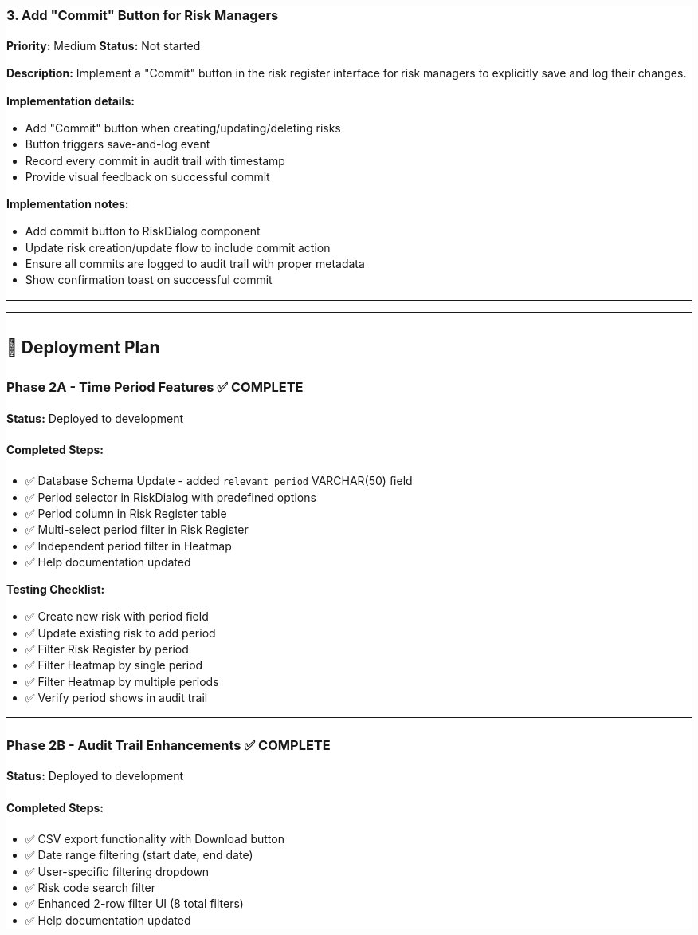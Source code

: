 
### 3. Add "Commit" Button for Risk Managers
**Priority:** Medium
**Status:** Not started

**Description:**
Implement a "Commit" button in the risk register interface for risk managers to explicitly save and log their changes.

**Implementation details:**
- Add "Commit" button when creating/updating/deleting risks
- Button triggers save-and-log event
- Record every commit in audit trail with timestamp
- Provide visual feedback on successful commit

**Implementation notes:**
- Add commit button to RiskDialog component
- Update risk creation/update flow to include commit action
- Ensure all commits are logged to audit trail with proper metadata
- Show confirmation toast on successful commit

---


---

## 🚀 Deployment Plan

### Phase 2A - Time Period Features ✅ COMPLETE
**Status:** Deployed to development

#### Completed Steps:
- ✅ Database Schema Update - added `relevant_period` VARCHAR(50) field
- ✅ Period selector in RiskDialog with predefined options
- ✅ Period column in Risk Register table
- ✅ Multi-select period filter in Risk Register
- ✅ Independent period filter in Heatmap
- ✅ Help documentation updated

**Testing Checklist:**
- ✅ Create new risk with period field
- ✅ Update existing risk to add period
- ✅ Filter Risk Register by period
- ✅ Filter Heatmap by single period
- ✅ Filter Heatmap by multiple periods
- ✅ Verify period shows in audit trail

---

### Phase 2B - Audit Trail Enhancements ✅ COMPLETE
**Status:** Deployed to development

#### Completed Steps:
- ✅ CSV export functionality with Download button
- ✅ Date range filtering (start date, end date)
- ✅ User-specific filtering dropdown
- ✅ Risk code search filter
- ✅ Enhanced 2-row filter UI (8 total filters)
- ✅ Help documentation updated
